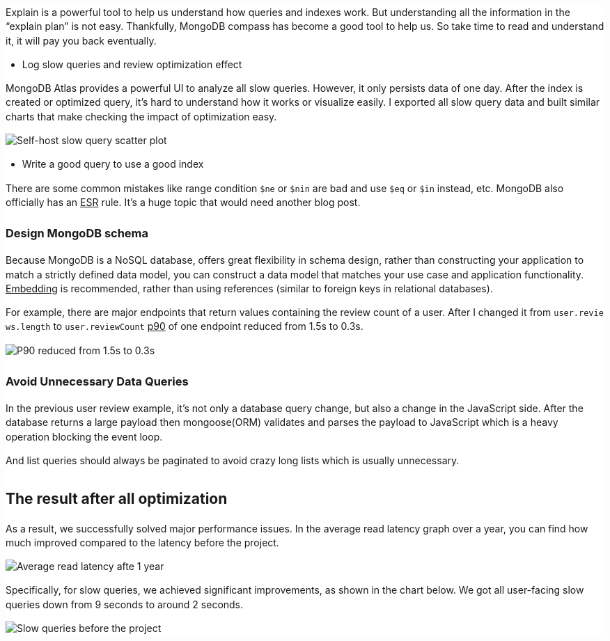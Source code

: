 Explain is a powerful tool to help us understand how queries and indexes work. But understanding all the information in the “explain plan” is not easy. Thankfully, MongoDB compass has become a good tool to help us. So take time to read and understand it, it will pay you back eventually.

 - Log slow queries and review optimization effect

MongoDB Atlas provides a powerful UI to analyze all slow queries. However, it only persists data of one day. After the index is created or optimized query, it’s hard to understand how it works or visualize easily. I exported all slow query data and built similar charts that make checking the impact of optimization easy.

![Self-host slow query scatter plot](https://storage.googleapis.com/zenn-user-upload/66fde3d97894-20240531.webp)

 - Write a good query to use a good index

There are some common mistakes like range condition `$ne` or `$nin` are bad and use `$eq` or `$in` instead, etc. MongoDB also officially has an [ESR](https://www.mongodb.com/docs/v7.0/tutorial/equality-sort-range-rule/) rule. It’s a huge topic that would need another blog post.

### Design MongoDB schema

Because MongoDB is a NoSQL database, offers great flexibility in schema design, rather than constructing your application to match a strictly defined data model, you can construct a data model that matches your use case and application functionality. [Embedding](https://www.mongodb.com/basics/embedded-mongodb) is recommended, rather than using references (similar to foreign keys in relational databases).

For example, there are major endpoints that return values containing the review count of a user. After I changed it from `user.reviews.length` to `user.reviewCount` [p90](https://stackoverflow.com/questions/12808934/what-is-p99-latency) of one endpoint reduced from 1.5s to 0.3s.

![P90 reduced from 1.5s to 0.3s](https://storage.googleapis.com/zenn-user-upload/cc5c7fffcc6e-20240531.webp)


### Avoid Unnecessary Data Queries

In the previous user review example, it’s not only a database query change, but also a change in the JavaScript side. After the database returns a large payload then mongoose(ORM) validates and parses the payload to JavaScript which is a heavy operation blocking the event loop.

And list queries should always be paginated to avoid crazy long lists which is usually unnecessary.

## The result after all optimization

As a result, we successfully solved major performance issues. In the average read latency graph over a year, you can find how much improved compared to the latency before the project.

![Average read latency afte 1 year](https://storage.googleapis.com/zenn-user-upload/3ee1b7c69677-20240531.webp)


Specifically, for slow queries, we achieved significant improvements, as shown in the chart below. We got all user-facing slow queries down from 9 seconds to around 2 seconds.

![Slow queries before the project](https://storage.googleapis.com/zenn-user-upload/fefce465754c-20240531.webp)

